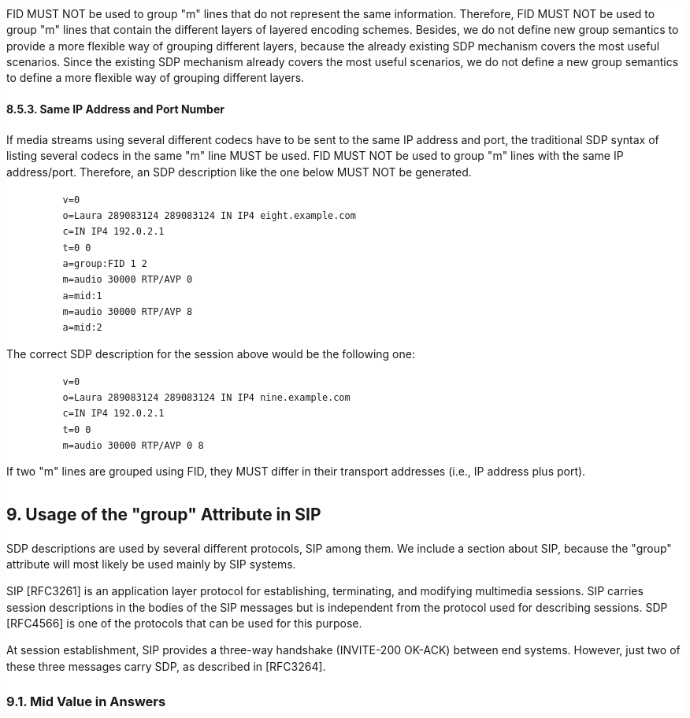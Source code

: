 FID MUST NOT be used to group "m" lines that do not represent the same information.  Therefore, FID MUST NOT be used to group "m" lines that contain the different layers of layered encoding schemes. Besides, we do not define new group semantics to provide a more flexible way of grouping different layers, because the already existing SDP mechanism covers the most useful scenarios.  Since the existing SDP mechanism already covers the most useful scenarios, we do not define a new group semantics to define a more flexible way of grouping different layers.

#### 8.5.3. Same IP Address and Port Number

If media streams using several different codecs have to be sent to the same IP address and port, the traditional SDP syntax of listing several codecs in the same "m" line MUST be used.  FID MUST NOT be used to group "m" lines with the same IP address/port.  Therefore, an SDP description like the one below MUST NOT be generated.


```
          v=0
          o=Laura 289083124 289083124 IN IP4 eight.example.com
          c=IN IP4 192.0.2.1
          t=0 0
          a=group:FID 1 2
          m=audio 30000 RTP/AVP 0
          a=mid:1
          m=audio 30000 RTP/AVP 8
          a=mid:2
```

The correct SDP description for the session above would be the following one:


```
          v=0
          o=Laura 289083124 289083124 IN IP4 nine.example.com
          c=IN IP4 192.0.2.1
          t=0 0
          m=audio 30000 RTP/AVP 0 8
```

If two "m" lines are grouped using FID, they MUST differ in their transport addresses (i.e., IP address plus port).

## 9. Usage of the "group" Attribute in SIP

SDP descriptions are used by several different protocols, SIP among them.  We include a section about SIP, because the "group" attribute will most likely be used mainly by SIP systems.

SIP [RFC3261] is an application layer protocol for establishing, terminating, and modifying multimedia sessions.  SIP carries session descriptions in the bodies of the SIP messages but is independent from the protocol used for describing sessions.  SDP [RFC4566] is one of the protocols that can be used for this purpose.

At session establishment, SIP provides a three-way handshake (INVITE-200 OK-ACK) between end systems.  However, just two of these three messages carry SDP, as described in [RFC3264].

### 9.1. Mid Value in Answers
